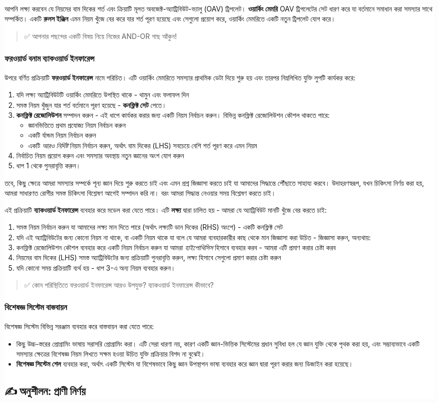 আপনি লক্ষ্য করবেন যে নিয়মের বাম দিকের শর্ত এবং ক্রিয়াটি মূলত অবজেক্ট-অ্যাট্রিবিউট-ভ্যালু (OAV) ট্রিপলেট। **ওয়ার্কিং মেমরি** OAV ট্রিপলেটের সেট ধারণ করে যা বর্তমানে সমাধান করা সমস্যার সাথে সম্পর্কিত। একটি **রুলস ইঞ্জিন** এমন নিয়ম খুঁজে বের করে যার শর্ত পূরণ হয়েছে এবং সেগুলো প্রয়োগ করে, ওয়ার্কিং মেমরিতে একটি নতুন ট্রিপলেট যোগ করে।

> ✅ আপনার পছন্দের একটি বিষয় নিয়ে নিজের AND-OR গাছ আঁকুন!

### ফরওয়ার্ড বনাম ব্যাকওয়ার্ড ইনফারেন্স

উপরে বর্ণিত প্রক্রিয়াটি **ফরওয়ার্ড ইনফারেন্স** নামে পরিচিত। এটি ওয়ার্কিং মেমরিতে সমস্যার প্রাথমিক ডেটা দিয়ে শুরু হয় এবং তারপর নিম্নলিখিত যুক্তি লুপটি কার্যকর করে:

1. যদি লক্ষ্য অ্যাট্রিবিউটটি ওয়ার্কিং মেমরিতে উপস্থিত থাকে - থামুন এবং ফলাফল দিন
2. সমস্ত নিয়ম খুঁজুন যার শর্ত বর্তমানে পূরণ হয়েছে - **কনফ্লিক্ট সেট** পেতে।
3. **কনফ্লিক্ট রেজোলিউশন** সম্পাদন করুন - এই ধাপে কার্যকর করার জন্য একটি নিয়ম নির্বাচন করুন। বিভিন্ন কনফ্লিক্ট রেজোলিউশন কৌশল থাকতে পারে:
   - জ্ঞানভিত্তিতে প্রথম প্রযোজ্য নিয়ম নির্বাচন করুন
   - একটি র্যান্ডম নিয়ম নির্বাচন করুন
   - একটি *আরও নির্দিষ্ট* নিয়ম নির্বাচন করুন, অর্থাৎ বাম দিকের (LHS) সবচেয়ে বেশি শর্ত পূরণ করে এমন নিয়ম
4. নির্বাচিত নিয়ম প্রয়োগ করুন এবং সমস্যার অবস্থায় নতুন জ্ঞানের অংশ যোগ করুন
5. ধাপ 1 থেকে পুনরাবৃত্তি করুন।

তবে, কিছু ক্ষেত্রে আমরা সমস্যার সম্পর্কে শূন্য জ্ঞান দিয়ে শুরু করতে চাই এবং এমন প্রশ্ন জিজ্ঞাসা করতে চাই যা আমাদের সিদ্ধান্তে পৌঁছাতে সাহায্য করবে। উদাহরণস্বরূপ, যখন চিকিৎসা নির্ণয় করা হয়, আমরা সাধারণত রোগীর সমস্ত চিকিৎসা বিশ্লেষণ আগেই সম্পাদন করি না। বরং আমরা সিদ্ধান্ত নেওয়ার সময় বিশ্লেষণ করতে চাই।

এই প্রক্রিয়াটি **ব্যাকওয়ার্ড ইনফারেন্স** ব্যবহার করে মডেল করা যেতে পারে। এটি **লক্ষ্য** দ্বারা চালিত হয় - আমরা যে অ্যাট্রিবিউট মানটি খুঁজে বের করতে চাই:

1. সমস্ত নিয়ম নির্বাচন করুন যা আমাদের লক্ষ্য মান দিতে পারে (অর্থাৎ লক্ষ্যটি ডান দিকের (RHS) অংশে) - একটি কনফ্লিক্ট সেট
1. যদি এই অ্যাট্রিবিউটের জন্য কোনো নিয়ম না থাকে, বা একটি নিয়ম থাকে যা বলে যে আমরা ব্যবহারকারীর কাছ থেকে মান জিজ্ঞাসা করা উচিত - জিজ্ঞাসা করুন, অন্যথায়:
1. কনফ্লিক্ট রেজোলিউশন কৌশল ব্যবহার করে একটি নিয়ম নির্বাচন করুন যা আমরা *হাইপোথিসিস* হিসাবে ব্যবহার করব - আমরা এটি প্রমাণ করার চেষ্টা করব
1. নিয়মের বাম দিকের (LHS) সমস্ত অ্যাট্রিবিউটের জন্য প্রক্রিয়াটি পুনরাবৃত্তি করুন, লক্ষ্য হিসাবে সেগুলো প্রমাণ করার চেষ্টা করুন
1. যদি কোনো সময় প্রক্রিয়াটি ব্যর্থ হয় - ধাপ 3-এ অন্য নিয়ম ব্যবহার করুন।

> ✅ কোন পরিস্থিতিতে ফরওয়ার্ড ইনফারেন্স আরও উপযুক্ত? ব্যাকওয়ার্ড ইনফারেন্স কীভাবে?

### বিশেষজ্ঞ সিস্টেম বাস্তবায়ন

বিশেষজ্ঞ সিস্টেম বিভিন্ন সরঞ্জাম ব্যবহার করে বাস্তবায়ন করা যেতে পারে:

* কিছু উচ্চ-স্তরের প্রোগ্রামিং ভাষায় সরাসরি প্রোগ্রামিং করা। এটি সেরা ধারণা নয়, কারণ একটি জ্ঞান-ভিত্তিক সিস্টেমের প্রধান সুবিধা হল যে জ্ঞান যুক্তি থেকে পৃথক করা হয়, এবং সম্ভাব্যভাবে একটি সমস্যার ক্ষেত্রের বিশেষজ্ঞ নিয়ম লিখতে সক্ষম হওয়া উচিত যুক্তি প্রক্রিয়ার বিশদ না বুঝেই।
* **বিশেষজ্ঞ সিস্টেম শেল** ব্যবহার করা, অর্থাৎ একটি সিস্টেম যা বিশেষভাবে কিছু জ্ঞান উপস্থাপন ভাষা ব্যবহার করে জ্ঞান দ্বারা পূরণ করার জন্য ডিজাইন করা হয়েছে।

## ✍️ অনুশীলন: প্রাণী নির্ণয়
